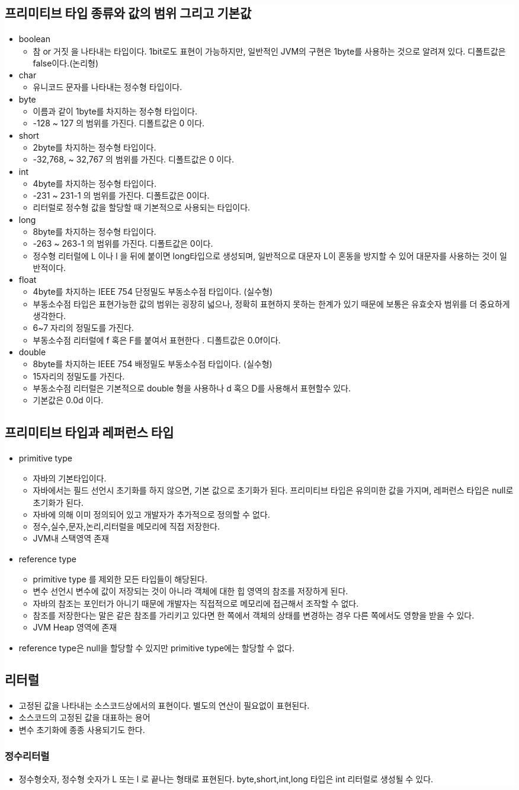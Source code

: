 ## 프리미티브 타입 종류와 값의 범위 그리고 기본값

- boolean 
  - 참 or 거짓 을 나타내는 타입이다. 1bit로도 표현이 가능하지만, 일반적인 JVM의 구현은 1byte를 사용하는 것으로 알려져 있다. 디폴트값은 false이다.(논리형)
- char
  - 유니코드 문자를 나타내는 정수형 타입이다. 
- byte
  - 이름과 같이 1byte를 차지하는 정수형 타입이다. 
  - -128 ~ 127 의 범위를 가진다. 디폴트값은 0 이다.
- short
  - 2byte를 차지하는 정수형 타입이다. 
  - -32,768, ~  32,767 의 범위를 가진다. 디폴트값은 0 이다.
- int
  - 4byte를 차지하는 정수형 타입이다. 
  - -231 ~ 231-1 의 범위를 가진다. 디폴트값은 0이다.
  - 리터럴로 정수형 값을 할당할 때 기본적으로 사용되는 타입이다.
- long
  - 8byte를 차지하는 정수형 타입이다.
  - -263 ~ 263-1 의 범위를 가진다. 디폴트값은 0이다.
  - 정수형 리터럴에 L 이나 l 을 뒤에 붙이면 long타입으로 생성되며, 일반적으로 대문자 L이 혼동을 방지할 수 있어 대문자를 사용하는 것이 일반적이다.
- float 
  - 4byte를 차지하는 IEEE 754 단정밀도 부동소수점 타입이다. (실수형)
  - 부동소수점 타입은 표현가능한 값의 범위는 굉장히 넓으나, 정확히 표현하지 못하는 한계가 있기 때문에 보통은 유효숫자 범위를 더 중요하게 생각한다.
  - 6~7 자리의 정밀도를 가진다.
  - 부동소수점 리터럴에 f 혹은 F를 붙여서 표현한다 . 디폴트값은 0.0f이다.
- double
  - 8byte를 차지하는 IEEE 754 배정밀도 부동소수점 타입이다. (실수형)
  - 15자리의 정밀도를 가진다.
  - 부동소수점 리터럴은 기본적으로 double 형을 사용하나 d 혹으 D를 사용해서 표현할수 있다.
  - 기본값은 0.0d 이다.

## 프리미티브 타입과 레퍼런스 타입
- primitive type
  - 자바의 기본타입이다.
  - 자바에서는 필드 선언시 초기화를 하지 않으면, 기본 값으로 초기화가 된다. 프리미티브 타입은 유의미한 값을 가지며, 레퍼런스 타입은 null로 초기화가 된다.
  - 자바에 의해 이미 정의되어 있고 개발자가 추가적으로 정의할 수 없다.
  - 정수,실수,문자,논리,리터럴을 메모리에 직접 저장한다.
  - JVM내 스택영역 존재

- reference type 
  - primitive type 를 제외한 모든 타입들이 해당된다.
  - 변수 선언시 변수에 값이 저장되는 것이 아니라 객체에 대한 힙 영역의 참조를 저장하게 된다.
  - 자바의 참조는 포인터가 아니기 때문에 개발자는 직접적으로 메모리에 접근해서 조작할 수 없다.
  - 참조를 저장한다는 말은 같은 참조를 가리키고 있다면 한 쪽에서 객체의 상태를 변경하는 경우 다른 쪽에서도 영향을 받을 수 있다.
  - JVM Heap 영역에 존재

- reference type은 null을 할당할 수 있지만 primitive type에는 할당할 수 없다.

## 리터럴
- 고정된 값을 나타내는 소스코드상에서의 표현이다. 별도의 연산이 필요없이 표현된다.
- 소스코드의 고정된 값을 대표하는 용어
- 변수 초기화에 종종 사용되기도 한다.
### 정수리터럴
- 정수형숫자, 정수형 숫자가 L 또는 l 로 끝나는 형태로 표현된다. byte,short,int,long 타입은 int 리터럴로 생성될 수 있다.
